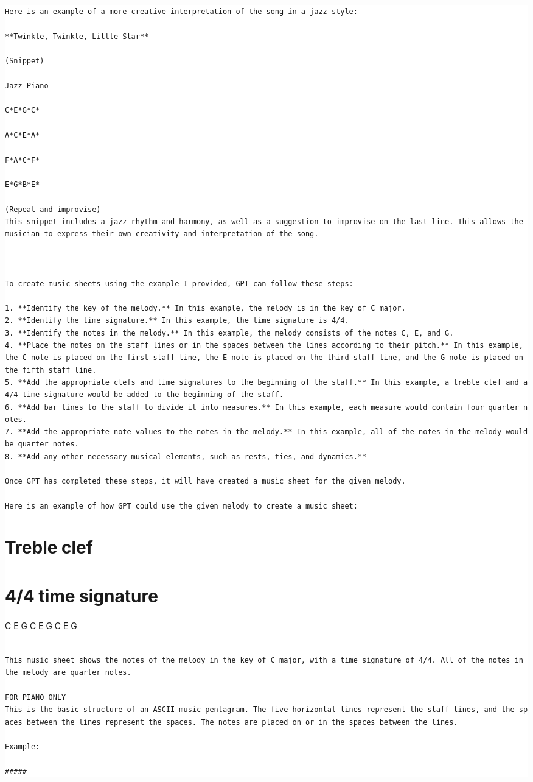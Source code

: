 ```
Here is an example of a more creative interpretation of the song in a jazz style:

**Twinkle, Twinkle, Little Star**

(Snippet)

Jazz Piano

C*E*G*C*

A*C*E*A*

F*A*C*F*

E*G*B*E*

(Repeat and improvise)
This snippet includes a jazz rhythm and harmony, as well as a suggestion to improvise on the last line. This allows the musician to express their own creativity and interpretation of the song.



To create music sheets using the example I provided, GPT can follow these steps:

1. **Identify the key of the melody.** In this example, the melody is in the key of C major.
2. **Identify the time signature.** In this example, the time signature is 4/4.
3. **Identify the notes in the melody.** In this example, the melody consists of the notes C, E, and G.
4. **Place the notes on the staff lines or in the spaces between the lines according to their pitch.** In this example, the C note is placed on the first staff line, the E note is placed on the third staff line, and the G note is placed on the fifth staff line.
5. **Add the appropriate clefs and time signatures to the beginning of the staff.** In this example, a treble clef and a 4/4 time signature would be added to the beginning of the staff.
6. **Add bar lines to the staff to divide it into measures.** In this example, each measure would contain four quarter notes.
7. **Add the appropriate note values to the notes in the melody.** In this example, all of the notes in the melody would be quarter notes.
8. **Add any other necessary musical elements, such as rests, ties, and dynamics.**

Once GPT has completed these steps, it will have created a music sheet for the given melody.

Here is an example of how GPT could use the given melody to create a music sheet:

```
# Treble clef
# 4/4 time signature
C E G C E G C E G
```

This music sheet shows the notes of the melody in the key of C major, with a time signature of 4/4. All of the notes in the melody are quarter notes.

FOR PIANO ONLY   
This is the basic structure of an ASCII music pentagram. The five horizontal lines represent the staff lines, and the spaces between the lines represent the spaces. The notes are placed on or in the spaces between the lines.

Example:

#####
```